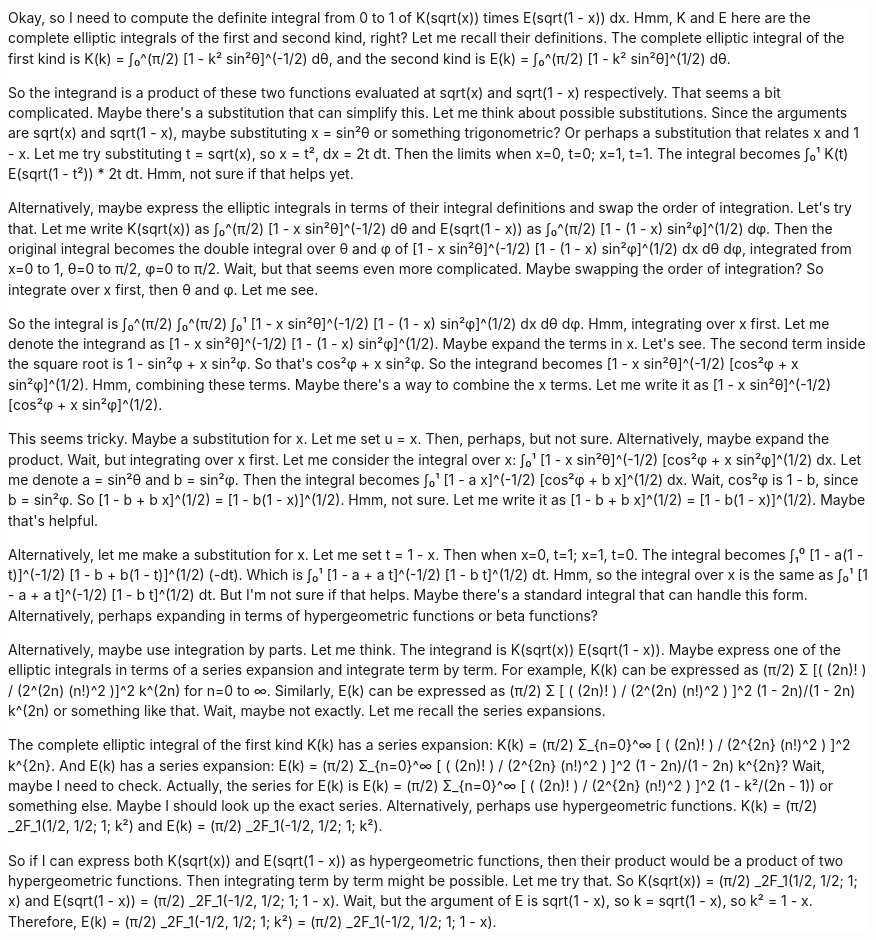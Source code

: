 <think>
Okay, so I need to compute the definite integral from 0 to 1 of K(sqrt(x)) times E(sqrt(1 - x)) dx. Hmm, K and E here are the complete elliptic integrals of the first and second kind, right? Let me recall their definitions. The complete elliptic integral of the first kind is K(k) = ∫₀^(π/2) [1 - k² sin²θ]^(-1/2) dθ, and the second kind is E(k) = ∫₀^(π/2) [1 - k² sin²θ]^(1/2) dθ. 

So the integrand is a product of these two functions evaluated at sqrt(x) and sqrt(1 - x) respectively. That seems a bit complicated. Maybe there's a substitution that can simplify this. Let me think about possible substitutions. Since the arguments are sqrt(x) and sqrt(1 - x), maybe substituting x = sin²θ or something trigonometric? Or perhaps a substitution that relates x and 1 - x. Let me try substituting t = sqrt(x), so x = t², dx = 2t dt. Then the limits when x=0, t=0; x=1, t=1. The integral becomes ∫₀¹ K(t) E(sqrt(1 - t²)) * 2t dt. Hmm, not sure if that helps yet.

Alternatively, maybe express the elliptic integrals in terms of their integral definitions and swap the order of integration. Let's try that. Let me write K(sqrt(x)) as ∫₀^(π/2) [1 - x sin²θ]^(-1/2) dθ and E(sqrt(1 - x)) as ∫₀^(π/2) [1 - (1 - x) sin²φ]^(1/2) dφ. Then the original integral becomes the double integral over θ and φ of [1 - x sin²θ]^(-1/2) [1 - (1 - x) sin²φ]^(1/2) dx dθ dφ, integrated from x=0 to 1, θ=0 to π/2, φ=0 to π/2. Wait, but that seems even more complicated. Maybe swapping the order of integration? So integrate over x first, then θ and φ. Let me see.

So the integral is ∫₀^(π/2) ∫₀^(π/2) ∫₀¹ [1 - x sin²θ]^(-1/2) [1 - (1 - x) sin²φ]^(1/2) dx dθ dφ. Hmm, integrating over x first. Let me denote the integrand as [1 - x sin²θ]^(-1/2) [1 - (1 - x) sin²φ]^(1/2). Maybe expand the terms in x. Let's see. The second term inside the square root is 1 - sin²φ + x sin²φ. So that's cos²φ + x sin²φ. So the integrand becomes [1 - x sin²θ]^(-1/2) [cos²φ + x sin²φ]^(1/2). Hmm, combining these terms. Maybe there's a way to combine the x terms. Let me write it as [1 - x sin²θ]^(-1/2) [cos²φ + x sin²φ]^(1/2). 

This seems tricky. Maybe a substitution for x. Let me set u = x. Then, perhaps, but not sure. Alternatively, maybe expand the product. Wait, but integrating over x first. Let me consider the integral over x: ∫₀¹ [1 - x sin²θ]^(-1/2) [cos²φ + x sin²φ]^(1/2) dx. Let me denote a = sin²θ and b = sin²φ. Then the integral becomes ∫₀¹ [1 - a x]^(-1/2) [cos²φ + b x]^(1/2) dx. Wait, cos²φ is 1 - b, since b = sin²φ. So [1 - b + b x]^(1/2) = [1 - b(1 - x)]^(1/2). Hmm, not sure. Let me write it as [1 - b + b x]^(1/2) = [1 - b(1 - x)]^(1/2). Maybe that's helpful. 

Alternatively, let me make a substitution for x. Let me set t = 1 - x. Then when x=0, t=1; x=1, t=0. The integral becomes ∫₁⁰ [1 - a(1 - t)]^(-1/2) [1 - b + b(1 - t)]^(1/2) (-dt). Which is ∫₀¹ [1 - a + a t]^(-1/2) [1 - b t]^(1/2) dt. Hmm, so the integral over x is the same as ∫₀¹ [1 - a + a t]^(-1/2) [1 - b t]^(1/2) dt. But I'm not sure if that helps. Maybe there's a standard integral that can handle this form. Alternatively, perhaps expanding in terms of hypergeometric functions or beta functions? 

Alternatively, maybe use integration by parts. Let me think. The integrand is K(sqrt(x)) E(sqrt(1 - x)). Maybe express one of the elliptic integrals in terms of a series expansion and integrate term by term. For example, K(k) can be expressed as (π/2) Σ [( (2n)! ) / (2^(2n) (n!)^2 )]^2 k^(2n) for n=0 to ∞. Similarly, E(k) can be expressed as (π/2) Σ [ ( (2n)! ) / (2^(2n) (n!)^2 ) ]^2 (1 - 2n)/(1 - 2n) k^(2n) or something like that. Wait, maybe not exactly. Let me recall the series expansions.

The complete elliptic integral of the first kind K(k) has a series expansion: K(k) = (π/2) Σ_{n=0}^∞ [ ( (2n)! ) / (2^{2n} (n!)^2 ) ]^2 k^{2n}. And E(k) has a series expansion: E(k) = (π/2) Σ_{n=0}^∞ [ ( (2n)! ) / (2^{2n} (n!)^2 ) ]^2 (1 - 2n)/(1 - 2n) k^{2n}? Wait, maybe I need to check. Actually, the series for E(k) is E(k) = (π/2) Σ_{n=0}^∞ [ ( (2n)! ) / (2^{2n} (n!)^2 ) ]^2 (1 - k²/(2n - 1)) or something else. Maybe I should look up the exact series. Alternatively, perhaps use hypergeometric functions. K(k) = (π/2) _2F_1(1/2, 1/2; 1; k²) and E(k) = (π/2) _2F_1(-1/2, 1/2; 1; k²). 

So if I can express both K(sqrt(x)) and E(sqrt(1 - x)) as hypergeometric functions, then their product would be a product of two hypergeometric functions. Then integrating term by term might be possible. Let me try that. So K(sqrt(x)) = (π/2) _2F_1(1/2, 1/2; 1; x) and E(sqrt(1 - x)) = (π/2) _2F_1(-1/2, 1/2; 1; 1 - x). Wait, but the argument of E is sqrt(1 - x), so k = sqrt(1 - x), so k² = 1 - x. Therefore, E(k) = (π/2) _2F_1(-1/2, 1/2; 1; k²) = (π/2) _2F_1(-1/2, 1/2; 1; 1 - x). 
